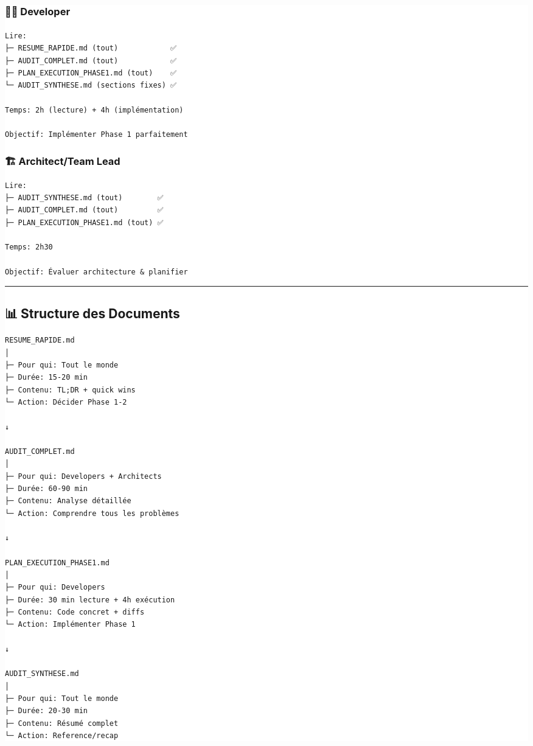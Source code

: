 ### 👨‍💻 Developer
```
Lire:
├─ RESUME_RAPIDE.md (tout)            ✅
├─ AUDIT_COMPLET.md (tout)            ✅
├─ PLAN_EXECUTION_PHASE1.md (tout)    ✅
└─ AUDIT_SYNTHESE.md (sections fixes) ✅

Temps: 2h (lecture) + 4h (implémentation)

Objectif: Implémenter Phase 1 parfaitement
```

### 🏗️ Architect/Team Lead
```
Lire:
├─ AUDIT_SYNTHESE.md (tout)        ✅
├─ AUDIT_COMPLET.md (tout)         ✅
├─ PLAN_EXECUTION_PHASE1.md (tout) ✅

Temps: 2h30

Objectif: Évaluer architecture & planifier
```

---

## 📊 Structure des Documents

```
RESUME_RAPIDE.md
│
├─ Pour qui: Tout le monde
├─ Durée: 15-20 min
├─ Contenu: TL;DR + quick wins
└─ Action: Décider Phase 1-2

↓

AUDIT_COMPLET.md
│
├─ Pour qui: Developers + Architects
├─ Durée: 60-90 min
├─ Contenu: Analyse détaillée
└─ Action: Comprendre tous les problèmes

↓

PLAN_EXECUTION_PHASE1.md
│
├─ Pour qui: Developers
├─ Durée: 30 min lecture + 4h exécution
├─ Contenu: Code concret + diffs
└─ Action: Implémenter Phase 1

↓

AUDIT_SYNTHESE.md
│
├─ Pour qui: Tout le monde
├─ Durée: 20-30 min
├─ Contenu: Résumé complet
└─ Action: Reference/recap
```